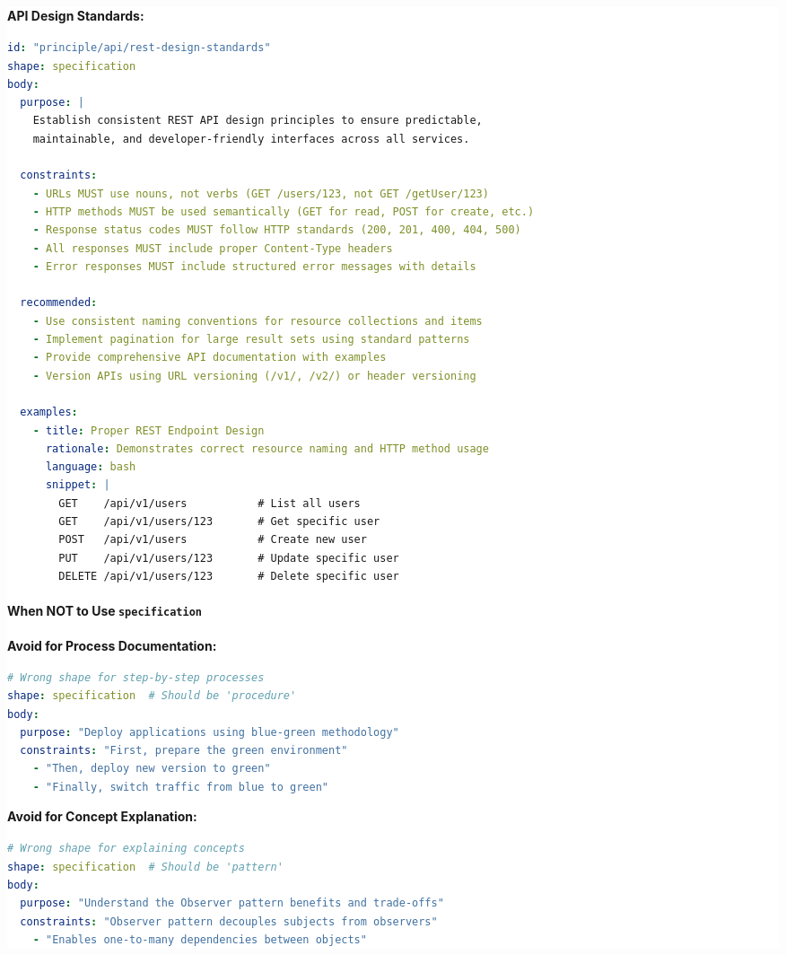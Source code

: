 **API Design Standards:**
```yaml
id: "principle/api/rest-design-standards"
shape: specification
body:
  purpose: |
    Establish consistent REST API design principles to ensure predictable,
    maintainable, and developer-friendly interfaces across all services.

  constraints:
    - URLs MUST use nouns, not verbs (GET /users/123, not GET /getUser/123)
    - HTTP methods MUST be used semantically (GET for read, POST for create, etc.)
    - Response status codes MUST follow HTTP standards (200, 201, 400, 404, 500)
    - All responses MUST include proper Content-Type headers
    - Error responses MUST include structured error messages with details

  recommended:
    - Use consistent naming conventions for resource collections and items
    - Implement pagination for large result sets using standard patterns
    - Provide comprehensive API documentation with examples
    - Version APIs using URL versioning (/v1/, /v2/) or header versioning

  examples:
    - title: Proper REST Endpoint Design
      rationale: Demonstrates correct resource naming and HTTP method usage
      language: bash
      snippet: |
        GET    /api/v1/users           # List all users
        GET    /api/v1/users/123       # Get specific user
        POST   /api/v1/users           # Create new user
        PUT    /api/v1/users/123       # Update specific user
        DELETE /api/v1/users/123       # Delete specific user
```

#### When NOT to Use `specification`

**Avoid for Process Documentation:**
```yaml
# Wrong shape for step-by-step processes
shape: specification  # Should be 'procedure'
body:
  purpose: "Deploy applications using blue-green methodology"
  constraints: "First, prepare the green environment"
    - "Then, deploy new version to green"
    - "Finally, switch traffic from blue to green"
```

**Avoid for Concept Explanation:**
```yaml
# Wrong shape for explaining concepts
shape: specification  # Should be 'pattern'
body:
  purpose: "Understand the Observer pattern benefits and trade-offs"
  constraints: "Observer pattern decouples subjects from observers"
    - "Enables one-to-many dependencies between objects"
```
